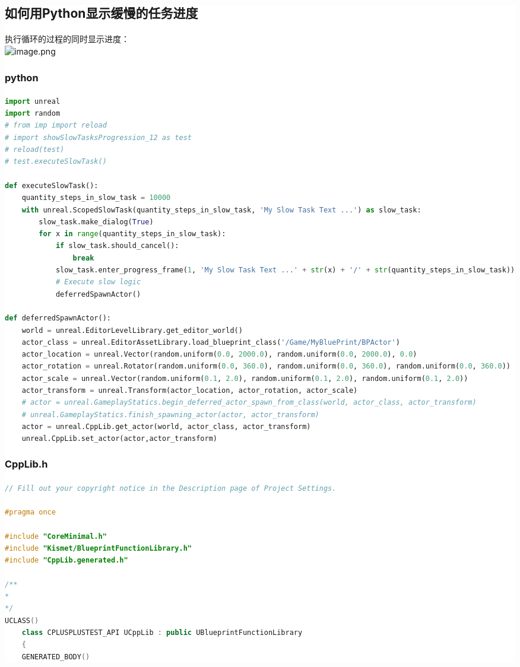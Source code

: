 ## 如何用Python显示缓慢的任务进度
执行循环的过程的同时显示进度：<br />![image.png](https://cdn.nlark.com/yuque/0/2022/png/2623605/1659079195804-be1a6f84-5236-4712-95d1-5eaf4518c3cd.png#clientId=u765cde32-d8a7-4&errorMessage=unknown%20error&from=paste&height=166&id=u12c81568&originHeight=166&originWidth=859&originalType=binary&ratio=1&rotation=0&showTitle=false&size=29624&status=error&style=none&taskId=u05ec8549-fa39-408c-8a5d-d38cf9c9741&title=&width=859)
<a name="w8RHJ"></a>
### python
```python
import unreal
import random
# from imp import reload
# import showSlowTasksProgression_12 as test
# reload(test)
# test.executeSlowTask()

def executeSlowTask():
    quantity_steps_in_slow_task = 10000
    with unreal.ScopedSlowTask(quantity_steps_in_slow_task, 'My Slow Task Text ...') as slow_task:
        slow_task.make_dialog(True)
        for x in range(quantity_steps_in_slow_task):
            if slow_task.should_cancel():
                break
            slow_task.enter_progress_frame(1, 'My Slow Task Text ...' + str(x) + '/' + str(quantity_steps_in_slow_task))
            # Execute slow logic
            deferredSpawnActor()

def deferredSpawnActor():
    world = unreal.EditorLevelLibrary.get_editor_world()
    actor_class = unreal.EditorAssetLibrary.load_blueprint_class('/Game/MyBluePrint/BPActor')
    actor_location = unreal.Vector(random.uniform(0.0, 2000.0), random.uniform(0.0, 2000.0), 0.0)
    actor_rotation = unreal.Rotator(random.uniform(0.0, 360.0), random.uniform(0.0, 360.0), random.uniform(0.0, 360.0))
    actor_scale = unreal.Vector(random.uniform(0.1, 2.0), random.uniform(0.1, 2.0), random.uniform(0.1, 2.0))
    actor_transform = unreal.Transform(actor_location, actor_rotation, actor_scale)
    # actor = unreal.GameplayStatics.begin_deferred_actor_spawn_from_class(world, actor_class, actor_transform)
    # unreal.GameplayStatics.finish_spawning_actor(actor, actor_transform)
    actor = unreal.CppLib.get_actor(world, actor_class, actor_transform)
    unreal.CppLib.set_actor(actor,actor_transform)

```
<a name="FhjgO"></a>
### CppLib.h
```cpp
// Fill out your copyright notice in the Description page of Project Settings.

#pragma once

#include "CoreMinimal.h"
#include "Kismet/BlueprintFunctionLibrary.h"
#include "CppLib.generated.h"

/**
* 
*/
UCLASS()
    class CPLUSPLUSTEST_API UCppLib : public UBlueprintFunctionLibrary
    {
    GENERATED_BODY()
```